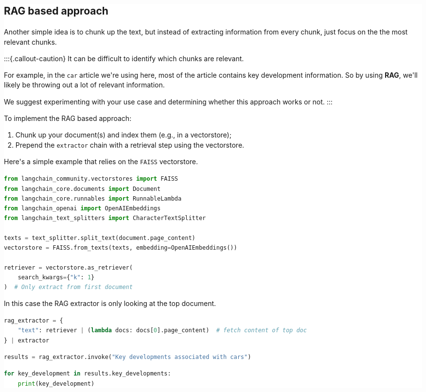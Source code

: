 

## RAG based approach

Another simple idea is to chunk up the text, but instead of extracting information from every chunk, just focus on the the most relevant chunks.

:::{.callout-caution}
It can be difficult to identify which chunks are relevant.

For example, in the `car` article we're using here, most of the article contains key development information. So by using
**RAG**, we'll likely be throwing out a lot of relevant information.

We suggest experimenting with your use case and determining whether this approach works or not.
:::

To implement the RAG based approach: 

1. Chunk up your document(s) and index them (e.g., in a vectorstore);
2. Prepend the `extractor` chain with a retrieval step using the vectorstore.

Here's a simple example that relies on the `FAISS` vectorstore.


```python
from langchain_community.vectorstores import FAISS
from langchain_core.documents import Document
from langchain_core.runnables import RunnableLambda
from langchain_openai import OpenAIEmbeddings
from langchain_text_splitters import CharacterTextSplitter

texts = text_splitter.split_text(document.page_content)
vectorstore = FAISS.from_texts(texts, embedding=OpenAIEmbeddings())

retriever = vectorstore.as_retriever(
    search_kwargs={"k": 1}
)  # Only extract from first document
```

In this case the RAG extractor is only looking at the top document.


```python
rag_extractor = {
    "text": retriever | (lambda docs: docs[0].page_content)  # fetch content of top doc
} | extractor
```


```python
results = rag_extractor.invoke("Key developments associated with cars")
```


```python
for key_development in results.key_developments:
    print(key_development)
```
